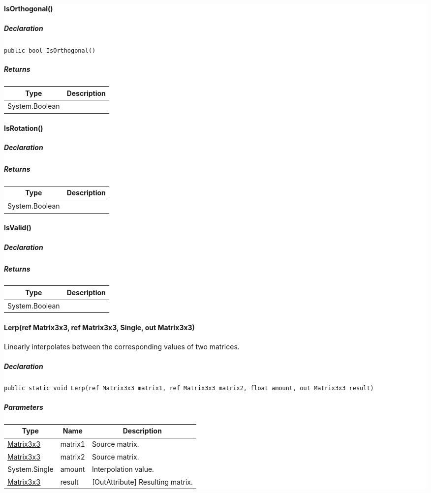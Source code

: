 #### [](#VRageMath_Matrix3x3_IsOrthogonal)IsOrthogonal()

##### Declaration

```
public bool IsOrthogonal()
```

##### Returns

| Type | Description |
| --- | --- |
| System.Boolean |     |

#### [](#VRageMath_Matrix3x3_IsRotation)IsRotation()

##### Declaration

##### Returns

| Type | Description |
| --- | --- |
| System.Boolean |     |

#### [](#VRageMath_Matrix3x3_IsValid)IsValid()

##### Declaration

##### Returns

| Type | Description |
| --- | --- |
| System.Boolean |     |

#### [](#VRageMath_Matrix3x3_Lerp_VRageMath_Matrix3x3__VRageMath_Matrix3x3__System_Single_VRageMath_Matrix3x3__)Lerp(ref Matrix3x3, ref Matrix3x3, Single, out Matrix3x3)

Linearly interpolates between the corresponding values of two matrices.

##### Declaration

```
public static void Lerp(ref Matrix3x3 matrix1, ref Matrix3x3 matrix2, float amount, out Matrix3x3 result)
```

##### Parameters

| Type | Name | Description |
| --- | --- | --- |
| [Matrix3x3](https://keensoftwarehouse.github.io/SpaceEngineersModAPI/api/VRageMath.Matrix3x3.html) | matrix1 | Source matrix. |
| [Matrix3x3](https://keensoftwarehouse.github.io/SpaceEngineersModAPI/api/VRageMath.Matrix3x3.html) | matrix2 | Source matrix. |
| System.Single | amount | Interpolation value. |
| [Matrix3x3](https://keensoftwarehouse.github.io/SpaceEngineersModAPI/api/VRageMath.Matrix3x3.html) | result | \[OutAttribute\] Resulting matrix. |
